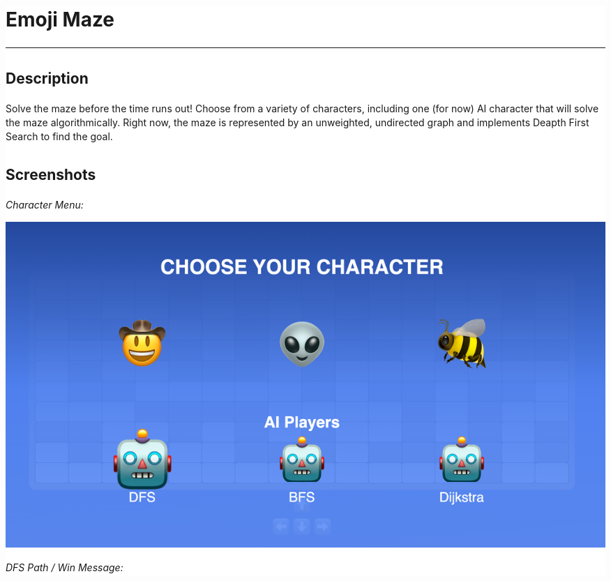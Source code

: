 

# Emoji Maze

---

## Description

Solve the maze before the time runs out! Choose from a variety of characters, including one (for now) AI character that will solve the maze algorithmically. Right now, the maze is represented by an unweighted, undirected graph and implements Deapth First Search to find the goal.



## Screenshots

_Character Menu:_

<img src="./screenshots/choose-character.png" width = 100%>

_DFS Path / Win Message:_
